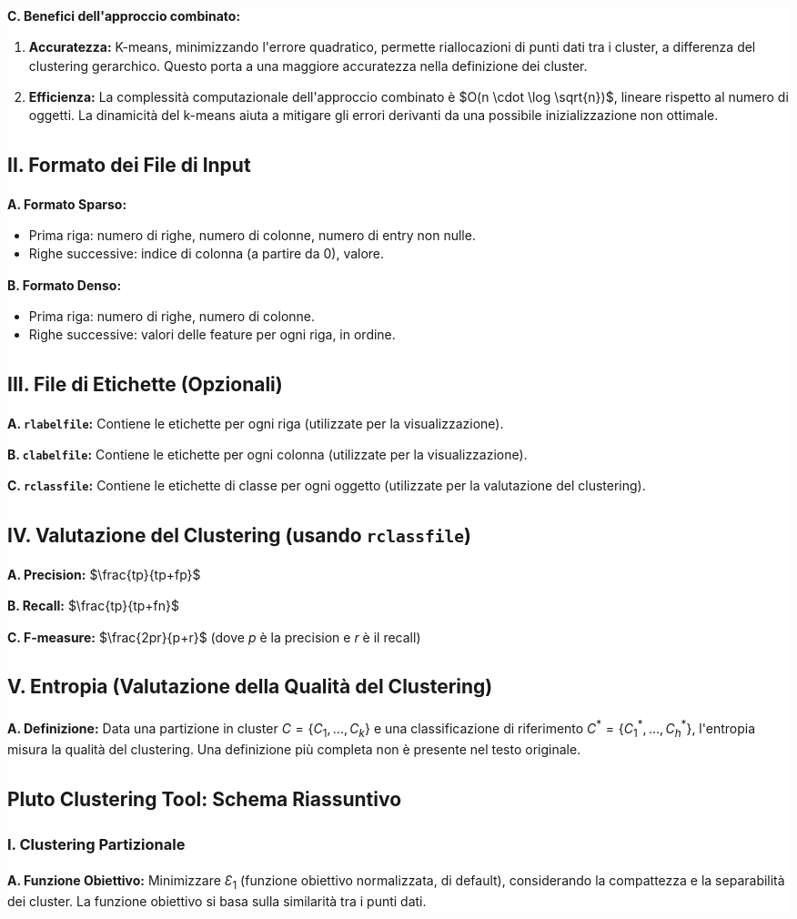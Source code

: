 **C. Benefici dell'approccio combinato:**

1. **Accuratezza:** K-means, minimizzando l'errore quadratico, permette riallocazioni di punti dati tra i cluster, a differenza del clustering gerarchico.  Questo porta a una maggiore accuratezza nella definizione dei cluster.

2. **Efficienza:** La complessità computazionale dell'approccio combinato è $O(n \cdot \log \sqrt{n})$, lineare rispetto al numero di oggetti. La dinamicità del k-means aiuta a mitigare gli errori derivanti da una possibile inizializzazione non ottimale.


## II. Formato dei File di Input

**A. Formato Sparso:**

* Prima riga: numero di righe, numero di colonne, numero di entry non nulle.
* Righe successive: indice di colonna (a partire da 0), valore.

**B. Formato Denso:**

* Prima riga: numero di righe, numero di colonne.
* Righe successive: valori delle feature per ogni riga, in ordine.


## III. File di Etichette (Opzionali)

**A. `rlabelfile`:** Contiene le etichette per ogni riga (utilizzate per la visualizzazione).

**B. `clabelfile`:** Contiene le etichette per ogni colonna (utilizzate per la visualizzazione).

**C. `rclassfile`:** Contiene le etichette di classe per ogni oggetto (utilizzate per la valutazione del clustering).


## IV. Valutazione del Clustering (usando `rclassfile`)

**A. Precision:** $\frac{tp}{tp+fp}$

**B. Recall:** $\frac{tp}{tp+fn}$

**C. F-measure:** $\frac{2pr}{p+r}$  (dove *p* è la precision e *r* è il recall)


## V. Entropia (Valutazione della Qualità del Clustering)

**A. Definizione:** Data una partizione in cluster $C = \{C_1, ..., C_k\}$ e una classificazione di riferimento $C^* = \{C_1^*, ..., C_h^*\}$, l'entropia misura la qualità del clustering.  Una definizione più completa non è presente nel testo originale.


## Pluto Clustering Tool: Schema Riassuntivo

### I. Clustering Partizionale

**A. Funzione Obiettivo:** Minimizzare $Ɛ_1$ (funzione obiettivo normalizzata, di default), considerando la compattezza e la separabilità dei cluster. La funzione obiettivo si basa sulla similarità tra i punti dati.
